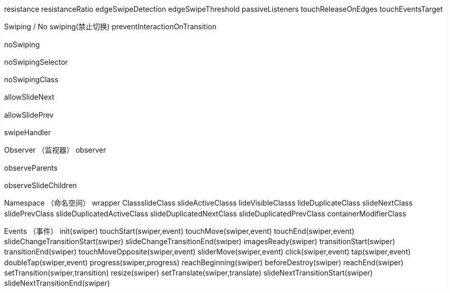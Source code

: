resistance
resistanceRatio
edgeSwipeDetection
edgeSwipeThreshold
passiveListeners
touchReleaseOnEdges
touchEventsTarget

Swiping / No swiping(禁止切换)
preventInteractionOnTransition

noSwiping

noSwipingSelector

noSwipingClass

allowSlideNext

allowSlidePrev

swipeHandler


Observer （监视器）
observer

observeParents

observeSlideChildren


Namespace （命名空间）
wrapper
ClassslideClass
slideActiveClasss
lideVisibleClasss
lideDuplicateClass
slideNextClass
slidePrevClass
slideDuplicatedActiveClass
slideDuplicatedNextClass
slideDuplicatedPrevClass
containerModifierClass


Events （事件）
init(swiper)
touchStart(swiper,event)
touchMove(swiper,event)
touchEnd(swiper,event)
slideChangeTransitionStart(swiper)
slideChangeTransitionEnd(swiper)
imagesReady(swiper)
transitionStart(swiper)
transitionEnd(swiper)
touchMoveOpposite(swiper,event)
sliderMove(swiper,event)
click(swiper,event)
tap(swiper,event)
doubleTap(swiper,event)
progress(swiper,progress)
reachBeginning(swiper)
beforeDestroy(swiper)
reachEnd(swiper)
setTransition(swiper,transition)
resize(swiper)
setTranslate(swiper,translate)
slideNextTransitionStart(swiper)
slideNextTransitionEnd(swiper)